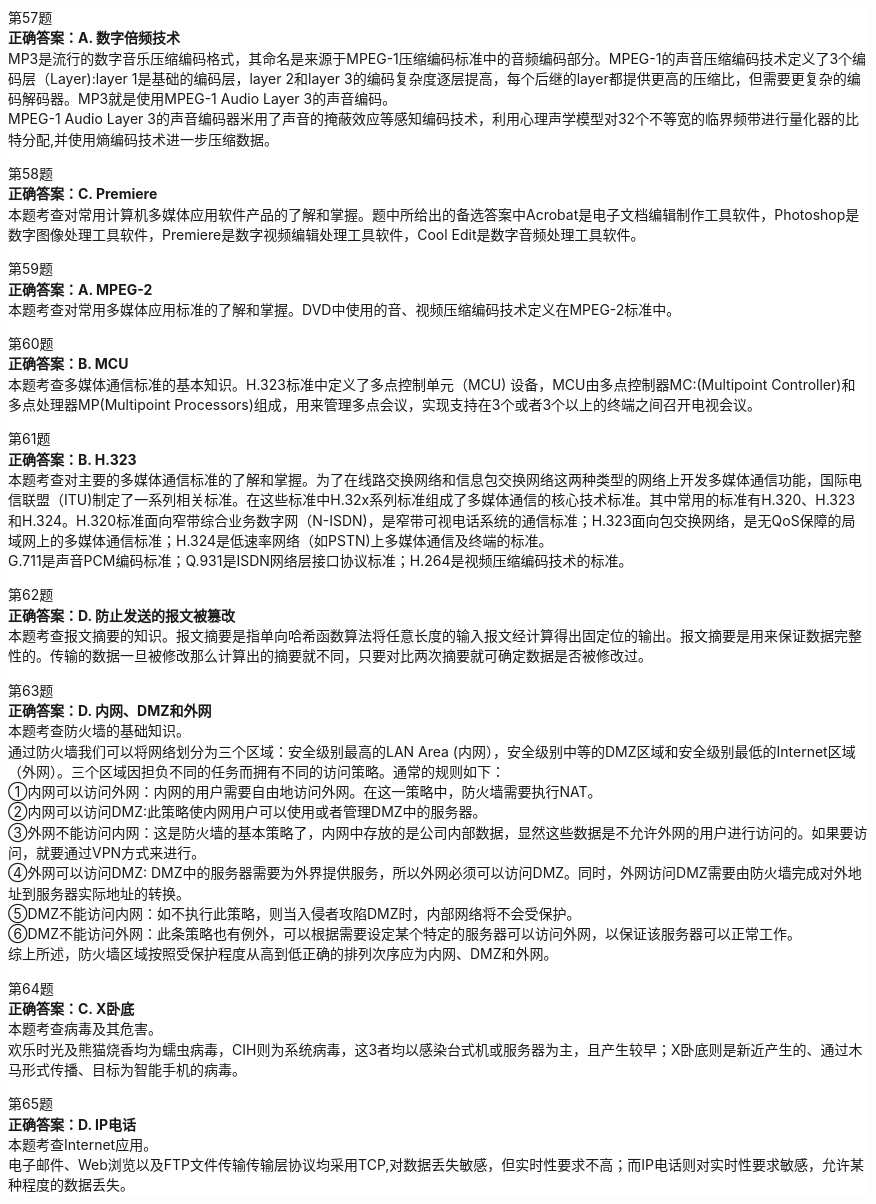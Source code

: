 第57题  
**正确答案：A. 数字倍频技术**  
MP3是流行的数字音乐压缩编码格式，其命名是来源于MPEG-1压缩编码标准中的音频编码部分。MPEG-1的声音压缩编码技术定义了3个编码层（Layer):layer 1是基础的编码层，layer 2和layer 3的编码复杂度逐层提高，每个后继的layer都提供更高的压缩比，但需要更复杂的编码解码器。MP3就是使用MPEG-1 Audio Layer 3的声音编码。  
MPEG-1 Audio Layer 3的声音编码器米用了声音的掩蔽效应等感知编码技术，利用心理声学模型对32个不等宽的临界频带进行量化器的比特分配,并使用熵编码技术进一步压缩数据。  
  
第58题  
**正确答案：C. Premiere**  
本题考查对常用计算机多媒体应用软件产品的了解和掌握。题中所给出的备选答案中Acrobat是电子文档编辑制作工具软件，Photoshop是数字图像处理工具软件，Premiere是数字视频编辑处理工具软件，Cool Edit是数字音频处理工具软件。  
  
第59题  
**正确答案：A. MPEG-2**  
本题考查对常用多媒体应用标准的了解和掌握。DVD中使用的音、视频压缩编码技术定义在MPEG-2标准中。  
  
第60题  
**正确答案：B. MCU**  
本题考查多媒体通信标准的基本知识。H.323标准中定义了多点控制单元（MCU) 设备，MCU由多点控制器MC:(Multipoint Controller)和多点处理器MP(Multipoint Processors)组成，用来管理多点会议，实现支持在3个或者3个以上的终端之间召开电视会议。  
  
第61题  
**正确答案：B. H.323**  
本题考查对主要的多媒体通信标准的了解和掌握。为了在线路交换网络和信息包交换网络这两种类型的网络上开发多媒体通信功能，国际电信联盟（ITU)制定了一系列相关标准。在这些标准中H.32x系列标准组成了多媒体通信的核心技术标准。其中常用的标准有H.320、H.323和H.324。H.320标准面向窄带综合业务数字网（N-ISDN)，是窄带可视电话系统的通信标准；H.323面向包交换网络，是无QoS保障的局域网上的多媒体通信标准；H.324是低速率网络（如PSTN)上多媒体通信及终端的标准。  
G.711是声音PCM编码标准；Q.931是ISDN网络层接口协议标准；H.264是视频压缩编码技术的标准。  
  
第62题  
**正确答案：D. 防止发送的报文被篡改**  
本题考查报文摘要的知识。报文摘要是指单向哈希函数算法将任意长度的输入报文经计算得出固定位的输出。报文摘要是用来保证数据完整性的。传输的数据一旦被修改那么计算出的摘要就不同，只要对比两次摘要就可确定数据是否被修改过。  
  
第63题  
**正确答案：D. 内网、DMZ和外网**  
本题考查防火墙的基础知识。  
通过防火墙我们可以将网络划分为三个区域：安全级别最高的LAN Area (内网），安全级别中等的DMZ区域和安全级别最低的Internet区域（外网）。三个区域因担负不同的任务而拥有不同的访问策略。通常的规则如下：  
①内网可以访问外网：内网的用户需要自由地访问外网。在这一策略中，防火墙需要执行NAT。  
②内网可以访问DMZ:此策略使内网用户可以使用或者管理DMZ中的服务器。  
③外网不能访问内网：这是防火墙的基本策略了，内网中存放的是公司内部数据，显然这些数据是不允许外网的用户进行访问的。如果要访问，就要通过VPN方式来进行。  
④外网可以访问DMZ: DMZ中的服务器需要为外界提供服务，所以外网必须可以访问DMZ。同时，外网访问DMZ需要由防火墙完成对外地址到服务器实际地址的转换。  
⑤DMZ不能访问内网：如不执行此策略，则当入侵者攻陷DMZ时，内部网络将不会受保护。  
⑥DMZ不能访问外网：此条策略也有例外，可以根据需要设定某个特定的服务器可以访问外网，以保证该服务器可以正常工作。  
综上所述，防火墙区域按照受保护程度从高到低正确的排列次序应为内网、DMZ和外网。  
  
第64题  
**正确答案：C. X卧底**  
本题考查病毒及其危害。  
欢乐时光及熊猫烧香均为蠕虫病毒，CIH则为系统病毒，这3者均以感染台式机或服务器为主，且产生较早；X卧底则是新近产生的、通过木马形式传播、目标为智能手机的病毒。  
  
第65题  
**正确答案：D. IP电话**  
本题考查Internet应用。  
电子邮件、Web浏览以及FTP文件传输传输层协议均采用TCP,对数据丢失敏感，但实时性要求不高；而IP电话则对实时性要求敏感，允许某种程度的数据丢失。  
  